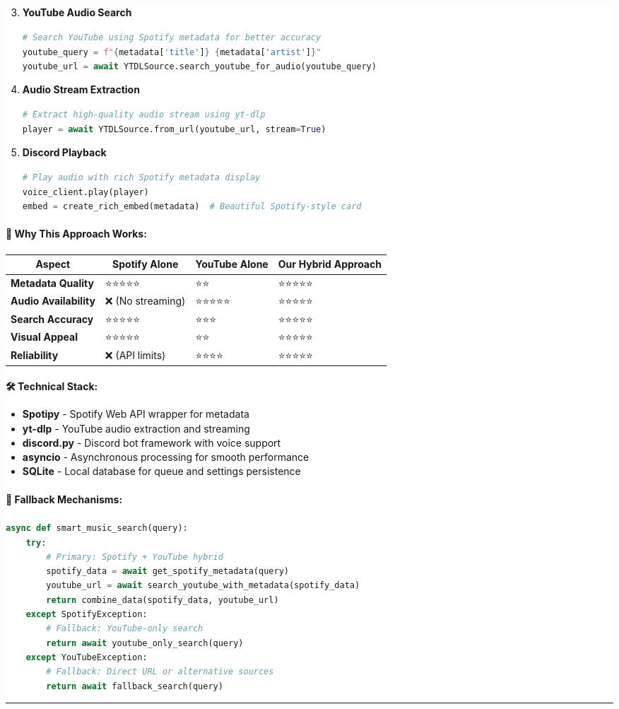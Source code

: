 3. **YouTube Audio Search**
   ```python
   # Search YouTube using Spotify metadata for better accuracy
   youtube_query = f"{metadata['title']} {metadata['artist']}"
   youtube_url = await YTDLSource.search_youtube_for_audio(youtube_query)
   ```

4. **Audio Stream Extraction**
   ```python
   # Extract high-quality audio stream using yt-dlp
   player = await YTDLSource.from_url(youtube_url, stream=True)
   ```

5. **Discord Playback**
   ```python
   # Play audio with rich Spotify metadata display
   voice_client.play(player)
   embed = create_rich_embed(metadata)  # Beautiful Spotify-style card
   ```

#### **🎯 Why This Approach Works:**

| Aspect | Spotify Alone | YouTube Alone | **Our Hybrid Approach** |
|--------|---------------|---------------|-------------------------|
| **Metadata Quality** | ⭐⭐⭐⭐⭐ | ⭐⭐ | ⭐⭐⭐⭐⭐ |
| **Audio Availability** | ❌ (No streaming) | ⭐⭐⭐⭐⭐ | ⭐⭐⭐⭐⭐ |
| **Search Accuracy** | ⭐⭐⭐⭐⭐ | ⭐⭐⭐ | ⭐⭐⭐⭐⭐ |
| **Visual Appeal** | ⭐⭐⭐⭐⭐ | ⭐⭐ | ⭐⭐⭐⭐⭐ |
| **Reliability** | ❌ (API limits) | ⭐⭐⭐⭐ | ⭐⭐⭐⭐⭐ |

#### **🛠️ Technical Stack:**

- **Spotipy** - Spotify Web API wrapper for metadata
- **yt-dlp** - YouTube audio extraction and streaming
- **discord.py** - Discord bot framework with voice support
- **asyncio** - Asynchronous processing for smooth performance
- **SQLite** - Local database for queue and settings persistence

#### **🔄 Fallback Mechanisms:**

```python
async def smart_music_search(query):
    try:
        # Primary: Spotify + YouTube hybrid
        spotify_data = await get_spotify_metadata(query)
        youtube_url = await search_youtube_with_metadata(spotify_data)
        return combine_data(spotify_data, youtube_url)
    except SpotifyException:
        # Fallback: YouTube-only search
        return await youtube_only_search(query)
    except YouTubeException:
        # Fallback: Direct URL or alternative sources
        return await fallback_search(query)
```

---